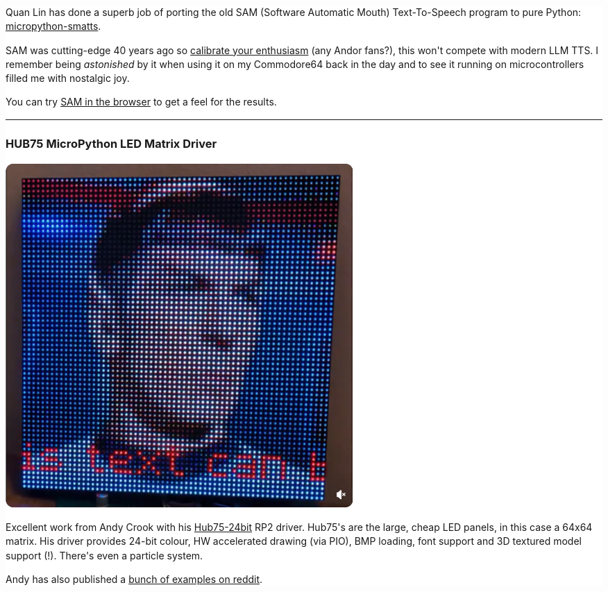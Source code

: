 Quan Lin has done a superb job of porting the old SAM (Software Automatic Mouth)
Text-To-Speech program to pure Python:
[micropython-smatts](https://github.com/jacklinquan/micropython-samtts).

SAM was cutting-edge 40 years ago so [calibrate your
enthusiasm](https://www.youtube.com/watch?v=elD4RoNKWXM&t=28s) (any Andor
fans?), this won't compete with modern LLM TTS. I remember being *astonished* by
it when using it on my Commodore64 back in the day and to see it running on
microcontrollers filled me with nostalgic joy. 

You can try [SAM in the
browser](https://jacklinquan.github.io/micropython-samtts/) to get a feel for
the results.

--- 

### HUB75 MicroPython LED Matrix Driver

![Hub75](../images/2025-05/hub75.png)

Excellent work from Andy Crook with his
[Hub75-24bit](https://github.com/andycrook/Hub75-24bit/) RP2 driver. Hub75's are
the large, cheap LED panels, in this case a 64x64 matrix. His driver provides
24-bit colour, HW accelerated drawing (via PIO), BMP loading, font support and
3D textured model support (!). There's even a particle system. 

Andy has also published a [bunch of examples on reddit](https://www.reddit.com/user/CMDR_Crook/submitted/).
